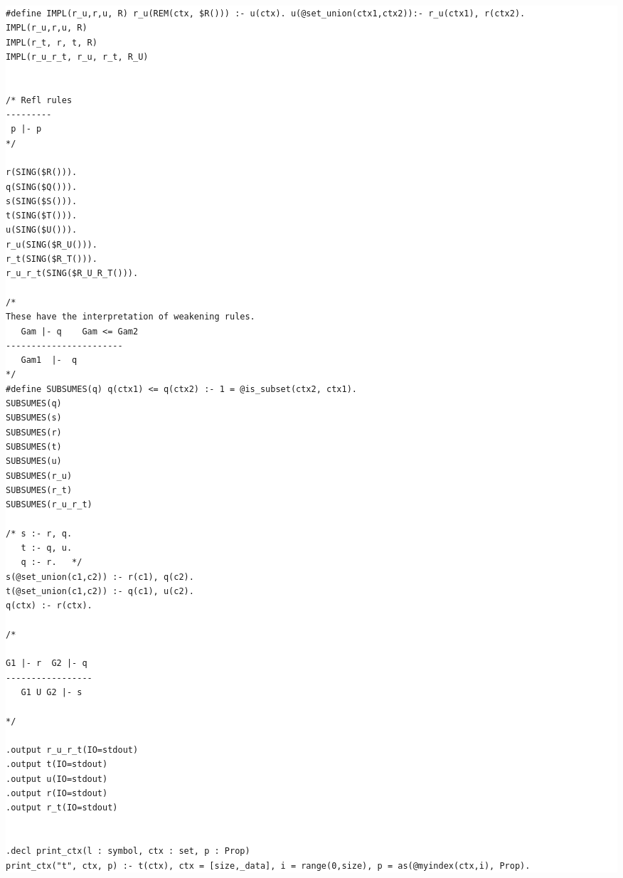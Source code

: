 ```souffle
#define IMPL(r_u,r,u, R) r_u(REM(ctx, $R())) :- u(ctx). u(@set_union(ctx1,ctx2)):- r_u(ctx1), r(ctx2).
IMPL(r_u,r,u, R)
IMPL(r_t, r, t, R)
IMPL(r_u_r_t, r_u, r_t, R_U)


/* Refl rules
---------
 p |- p
*/

r(SING($R())).
q(SING($Q())).
s(SING($S())).
t(SING($T())).
u(SING($U())).
r_u(SING($R_U())).
r_t(SING($R_T())).
r_u_r_t(SING($R_U_R_T())).

/*
These have the interpretation of weakening rules.
   Gam |- q    Gam <= Gam2
-----------------------
   Gam1  |-  q
*/
#define SUBSUMES(q) q(ctx1) <= q(ctx2) :- 1 = @is_subset(ctx2, ctx1).
SUBSUMES(q)
SUBSUMES(s)
SUBSUMES(r)
SUBSUMES(t)
SUBSUMES(u)
SUBSUMES(r_u)
SUBSUMES(r_t)
SUBSUMES(r_u_r_t)

/* s :- r, q.
   t :- q, u.
   q :- r.   */
s(@set_union(c1,c2)) :- r(c1), q(c2).
t(@set_union(c1,c2)) :- q(c1), u(c2).
q(ctx) :- r(ctx).

/*

G1 |- r  G2 |- q
-----------------
   G1 U G2 |- s

*/

.output r_u_r_t(IO=stdout)
.output t(IO=stdout)
.output u(IO=stdout)
.output r(IO=stdout)
.output r_t(IO=stdout)


.decl print_ctx(l : symbol, ctx : set, p : Prop)
print_ctx("t", ctx, p) :- t(ctx), ctx = [size,_data], i = range(0,size), p = as(@myindex(ctx,i), Prop).
```